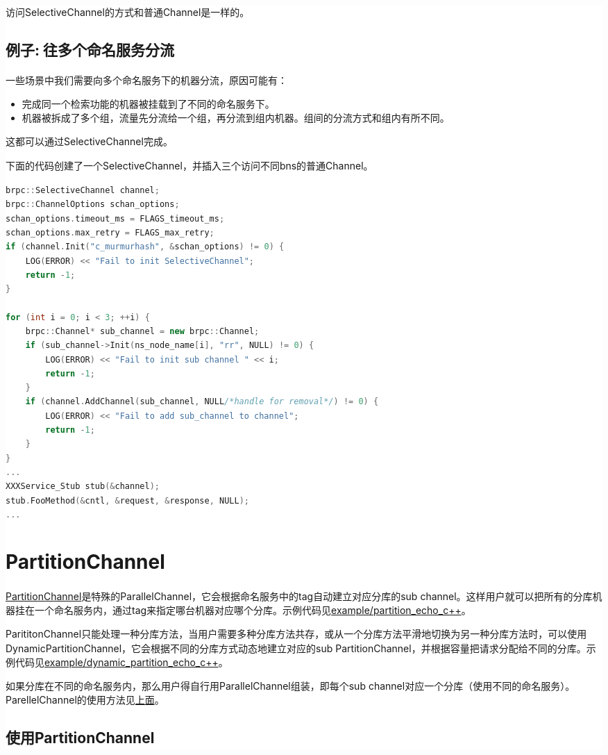 访问SelectiveChannel的方式和普通Channel是一样的。

## 例子: 往多个命名服务分流

一些场景中我们需要向多个命名服务下的机器分流，原因可能有：

- 完成同一个检索功能的机器被挂载到了不同的命名服务下。
- 机器被拆成了多个组，流量先分流给一个组，再分流到组内机器。组间的分流方式和组内有所不同。

这都可以通过SelectiveChannel完成。

下面的代码创建了一个SelectiveChannel，并插入三个访问不同bns的普通Channel。

```c++
brpc::SelectiveChannel channel;
brpc::ChannelOptions schan_options;
schan_options.timeout_ms = FLAGS_timeout_ms;
schan_options.max_retry = FLAGS_max_retry;
if (channel.Init("c_murmurhash", &schan_options) != 0) {
    LOG(ERROR) << "Fail to init SelectiveChannel";
    return -1;
}
 
for (int i = 0; i < 3; ++i) {
    brpc::Channel* sub_channel = new brpc::Channel;
    if (sub_channel->Init(ns_node_name[i], "rr", NULL) != 0) {
        LOG(ERROR) << "Fail to init sub channel " << i;
        return -1;
    }
    if (channel.AddChannel(sub_channel, NULL/*handle for removal*/) != 0) {
        LOG(ERROR) << "Fail to add sub_channel to channel";
        return -1;
    } 
}
...
XXXService_Stub stub(&channel);
stub.FooMethod(&cntl, &request, &response, NULL);
...
```

# PartitionChannel

[PartitionChannel](https://github.com/brpc/brpc/blob/master/src/brpc/partition_channel.h)是特殊的ParallelChannel，它会根据命名服务中的tag自动建立对应分库的sub channel。这样用户就可以把所有的分库机器挂在一个命名服务内，通过tag来指定哪台机器对应哪个分库。示例代码见[example/partition_echo_c++](https://github.com/brpc/brpc/tree/master/example/partition_echo_c++/)。

ParititonChannel只能处理一种分库方法，当用户需要多种分库方法共存，或从一个分库方法平滑地切换为另一种分库方法时，可以使用DynamicPartitionChannel，它会根据不同的分库方式动态地建立对应的sub PartitionChannel，并根据容量把请求分配给不同的分库。示例代码见[example/dynamic_partition_echo_c++](https://github.com/brpc/brpc/tree/master/example/dynamic_partition_echo_c++/)。

如果分库在不同的命名服务内，那么用户得自行用ParallelChannel组装，即每个sub channel对应一个分库（使用不同的命名服务）。ParellelChannel的使用方法见[上面](#ParallelChannel)。

## 使用PartitionChannel
